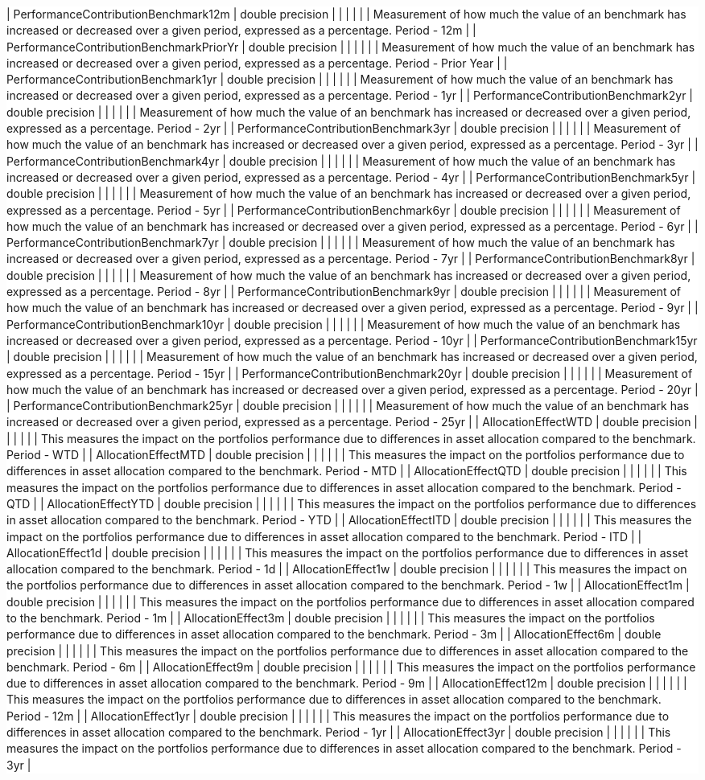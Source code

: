 | PerformanceContributionBenchmark12m | double precision |  |  |  |  |  | Measurement of how much the value of an benchmark has increased or decreased over a given period, expressed as a percentage. Period -  12m |
| PerformanceContributionBenchmarkPriorYr | double precision |  |  |  |  |  | Measurement of how much the value of an benchmark has increased or decreased over a given period, expressed as a percentage. Period -  Prior Year |
| PerformanceContributionBenchmark1yr | double precision |  |  |  |  |  | Measurement of how much the value of an benchmark has increased or decreased over a given period, expressed as a percentage. Period -  1yr |
| PerformanceContributionBenchmark2yr | double precision |  |  |  |  |  | Measurement of how much the value of an benchmark has increased or decreased over a given period, expressed as a percentage. Period -  2yr |
| PerformanceContributionBenchmark3yr | double precision |  |  |  |  |  | Measurement of how much the value of an benchmark has increased or decreased over a given period, expressed as a percentage. Period -  3yr |
| PerformanceContributionBenchmark4yr | double precision |  |  |  |  |  | Measurement of how much the value of an benchmark has increased or decreased over a given period, expressed as a percentage. Period -  4yr |
| PerformanceContributionBenchmark5yr | double precision |  |  |  |  |  | Measurement of how much the value of an benchmark has increased or decreased over a given period, expressed as a percentage. Period -  5yr |
| PerformanceContributionBenchmark6yr | double precision |  |  |  |  |  | Measurement of how much the value of an benchmark has increased or decreased over a given period, expressed as a percentage. Period -  6yr |
| PerformanceContributionBenchmark7yr | double precision |  |  |  |  |  | Measurement of how much the value of an benchmark has increased or decreased over a given period, expressed as a percentage. Period -  7yr |
| PerformanceContributionBenchmark8yr | double precision |  |  |  |  |  | Measurement of how much the value of an benchmark has increased or decreased over a given period, expressed as a percentage. Period -  8yr |
| PerformanceContributionBenchmark9yr | double precision |  |  |  |  |  | Measurement of how much the value of an benchmark has increased or decreased over a given period, expressed as a percentage. Period -  9yr |
| PerformanceContributionBenchmark10yr | double precision |  |  |  |  |  | Measurement of how much the value of an benchmark has increased or decreased over a given period, expressed as a percentage. Period -  10yr |
| PerformanceContributionBenchmark15yr | double precision |  |  |  |  |  | Measurement of how much the value of an benchmark has increased or decreased over a given period, expressed as a percentage. Period -  15yr |
| PerformanceContributionBenchmark20yr | double precision |  |  |  |  |  | Measurement of how much the value of an benchmark has increased or decreased over a given period, expressed as a percentage. Period -  20yr |
| PerformanceContributionBenchmark25yr | double precision |  |  |  |  |  | Measurement of how much the value of an benchmark has increased or decreased over a given period, expressed as a percentage. Period -  25yr |
| AllocationEffectWTD | double precision |  |  |  |  |  | This measures the impact on the portfolios performance due to differences in asset allocation compared to the benchmark. Period -  WTD |
| AllocationEffectMTD | double precision |  |  |  |  |  | This measures the impact on the portfolios performance due to differences in asset allocation compared to the benchmark. Period -  MTD |
| AllocationEffectQTD | double precision |  |  |  |  |  | This measures the impact on the portfolios performance due to differences in asset allocation compared to the benchmark. Period -  QTD |
| AllocationEffectYTD | double precision |  |  |  |  |  | This measures the impact on the portfolios performance due to differences in asset allocation compared to the benchmark. Period -  YTD |
| AllocationEffectITD | double precision |  |  |  |  |  | This measures the impact on the portfolios performance due to differences in asset allocation compared to the benchmark. Period -  ITD |
| AllocationEffect1d | double precision |  |  |  |  |  | This measures the impact on the portfolios performance due to differences in asset allocation compared to the benchmark. Period -  1d |
| AllocationEffect1w | double precision |  |  |  |  |  | This measures the impact on the portfolios performance due to differences in asset allocation compared to the benchmark. Period -  1w |
| AllocationEffect1m | double precision |  |  |  |  |  | This measures the impact on the portfolios performance due to differences in asset allocation compared to the benchmark. Period -  1m |
| AllocationEffect3m | double precision |  |  |  |  |  | This measures the impact on the portfolios performance due to differences in asset allocation compared to the benchmark. Period -  3m |
| AllocationEffect6m | double precision |  |  |  |  |  | This measures the impact on the portfolios performance due to differences in asset allocation compared to the benchmark. Period -  6m |
| AllocationEffect9m | double precision |  |  |  |  |  | This measures the impact on the portfolios performance due to differences in asset allocation compared to the benchmark. Period -  9m |
| AllocationEffect12m | double precision |  |  |  |  |  | This measures the impact on the portfolios performance due to differences in asset allocation compared to the benchmark. Period -  12m |
| AllocationEffect1yr | double precision |  |  |  |  |  | This measures the impact on the portfolios performance due to differences in asset allocation compared to the benchmark. Period -  1yr |
| AllocationEffect3yr | double precision |  |  |  |  |  | This measures the impact on the portfolios performance due to differences in asset allocation compared to the benchmark. Period -  3yr |